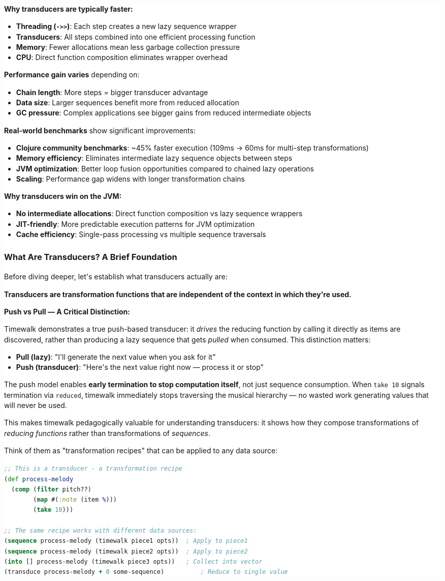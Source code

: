 **Why transducers are typically faster:**
- **Threading (`->>`)**: Each step creates a new lazy sequence wrapper
- **Transducers**: All steps combined into one efficient processing function
- **Memory**: Fewer allocations mean less garbage collection pressure
- **CPU**: Direct function composition eliminates wrapper overhead

**Performance gain varies** depending on:
- **Chain length**: More steps = bigger transducer advantage
- **Data size**: Larger sequences benefit more from reduced allocation
- **GC pressure**: Complex applications see bigger gains from reduced intermediate objects

**Real-world benchmarks** show significant improvements:
- **Clojure community benchmarks**: ~45% faster execution (109ms → 60ms for multi-step transformations)
- **Memory efficiency**: Eliminates intermediate lazy sequence objects between steps
- **JVM optimization**: Better loop fusion opportunities compared to chained lazy operations
- **Scaling**: Performance gap widens with longer transformation chains

**Why transducers win on the JVM:**
- **No intermediate allocations**: Direct function composition vs lazy sequence wrappers
- **JIT-friendly**: More predictable execution patterns for JVM optimization
- **Cache efficiency**: Single-pass processing vs multiple sequence traversals

### What Are Transducers? A Brief Foundation

Before diving deeper, let's establish what transducers actually are:

**Transducers are transformation functions that are independent of the context in which they're used.**

**Push vs Pull — A Critical Distinction:**

Timewalk demonstrates a true push-based transducer: it *drives* the reducing function by calling it directly as items are discovered, rather than producing a lazy sequence that gets *pulled* when consumed. This distinction matters:

- **Pull (lazy)**: "I'll generate the next value when you ask for it"
- **Push (transducer)**: "Here's the next value right now — process it or stop"

The push model enables **early termination to stop computation itself**, not just sequence consumption. When `take 10` signals termination via `reduced`, timewalk immediately stops traversing the musical hierarchy — no wasted work generating values that will never be used.

This makes timewalk pedagogically valuable for understanding transducers: it shows how they compose transformations of *reducing functions* rather than transformations of *sequences*.

Think of them as "transformation recipes" that can be applied to any data source:

```clojure
;; This is a transducer - a transformation recipe
(def process-melody
  (comp (filter pitch??)
        (map #(:note (item %)))
        (take 10)))

;; The same recipe works with different data sources:
(sequence process-melody (timewalk piece1 opts))  ; Apply to piece1
(sequence process-melody (timewalk piece2 opts))  ; Apply to piece2
(into [] process-melody (timewalk piece3 opts))   ; Collect into vector
(transduce process-melody + 0 some-sequence)          ; Reduce to single value
```
